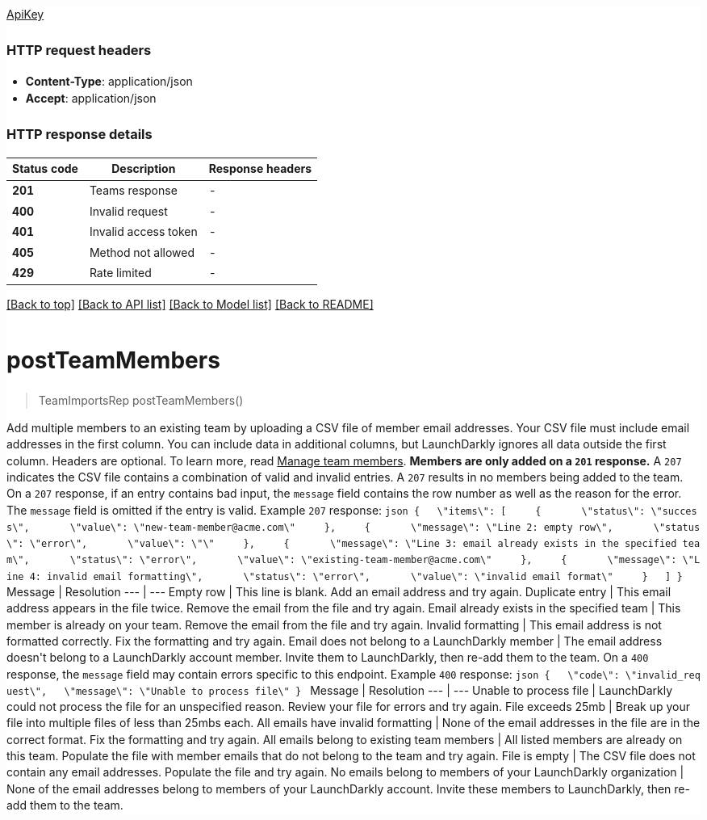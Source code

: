 [ApiKey](../README.md#ApiKey)

### HTTP request headers

 - **Content-Type**: application/json
 - **Accept**: application/json


### HTTP response details
| Status code | Description | Response headers |
|-------------|-------------|------------------|
|**201** | Teams response |  -  |
|**400** | Invalid request |  -  |
|**401** | Invalid access token |  -  |
|**405** | Method not allowed |  -  |
|**429** | Rate limited |  -  |

[[Back to top]](#) [[Back to API list]](../README.md#documentation-for-api-endpoints) [[Back to Model list]](../README.md#documentation-for-models) [[Back to README]](../README.md)

# **postTeamMembers**
> TeamImportsRep postTeamMembers()

Add multiple members to an existing team by uploading a CSV file of member email addresses. Your CSV file must include email addresses in the first column. You can include data in additional columns, but LaunchDarkly ignores all data outside the first column. Headers are optional. To learn more, read [Manage team members](https://launchdarkly.com/docs/home/account/manage-teams#manage-team-members).  **Members are only added on a `201` response.** A `207` indicates the CSV file contains a combination of valid and invalid entries. A `207` results in no members being added to the team.  On a `207` response, if an entry contains bad input, the `message` field contains the row number as well as the reason for the error. The `message` field is omitted if the entry is valid.  Example `207` response: ```json {   \"items\": [     {       \"status\": \"success\",       \"value\": \"new-team-member@acme.com\"     },     {       \"message\": \"Line 2: empty row\",       \"status\": \"error\",       \"value\": \"\"     },     {       \"message\": \"Line 3: email already exists in the specified team\",       \"status\": \"error\",       \"value\": \"existing-team-member@acme.com\"     },     {       \"message\": \"Line 4: invalid email formatting\",       \"status\": \"error\",       \"value\": \"invalid email format\"     }   ] } ```  Message | Resolution --- | --- Empty row | This line is blank. Add an email address and try again. Duplicate entry | This email address appears in the file twice. Remove the email from the file and try again. Email already exists in the specified team | This member is already on your team. Remove the email from the file and try again. Invalid formatting | This email address is not formatted correctly. Fix the formatting and try again. Email does not belong to a LaunchDarkly member | The email address doesn\'t belong to a LaunchDarkly account member. Invite them to LaunchDarkly, then re-add them to the team.  On a `400` response, the `message` field may contain errors specific to this endpoint.  Example `400` response: ```json {   \"code\": \"invalid_request\",   \"message\": \"Unable to process file\" } ```  Message | Resolution --- | --- Unable to process file | LaunchDarkly could not process the file for an unspecified reason. Review your file for errors and try again. File exceeds 25mb | Break up your file into multiple files of less than 25mbs each. All emails have invalid formatting | None of the email addresses in the file are in the correct format. Fix the formatting and try again. All emails belong to existing team members | All listed members are already on this team. Populate the file with member emails that do not belong to the team and try again. File is empty | The CSV file does not contain any email addresses. Populate the file and try again. No emails belong to members of your LaunchDarkly organization | None of the email addresses belong to members of your LaunchDarkly account. Invite these members to LaunchDarkly, then re-add them to the team. 
